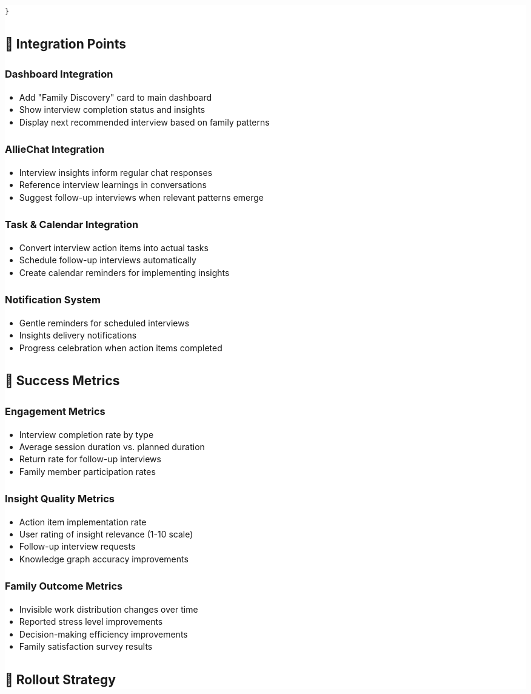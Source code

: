 ```javascript
}
```

## 📱 Integration Points

### Dashboard Integration
- Add "Family Discovery" card to main dashboard
- Show interview completion status and insights
- Display next recommended interview based on family patterns

### AllieChat Integration
- Interview insights inform regular chat responses
- Reference interview learnings in conversations
- Suggest follow-up interviews when relevant patterns emerge

### Task & Calendar Integration
- Convert interview action items into actual tasks
- Schedule follow-up interviews automatically
- Create calendar reminders for implementing insights

### Notification System
- Gentle reminders for scheduled interviews
- Insights delivery notifications
- Progress celebration when action items completed

## 🎯 Success Metrics

### Engagement Metrics
- Interview completion rate by type
- Average session duration vs. planned duration
- Return rate for follow-up interviews
- Family member participation rates

### Insight Quality Metrics
- Action item implementation rate
- User rating of insight relevance (1-10 scale)
- Follow-up interview requests
- Knowledge graph accuracy improvements

### Family Outcome Metrics
- Invisible work distribution changes over time
- Reported stress level improvements
- Decision-making efficiency improvements
- Family satisfaction survey results

## 🚀 Rollout Strategy
